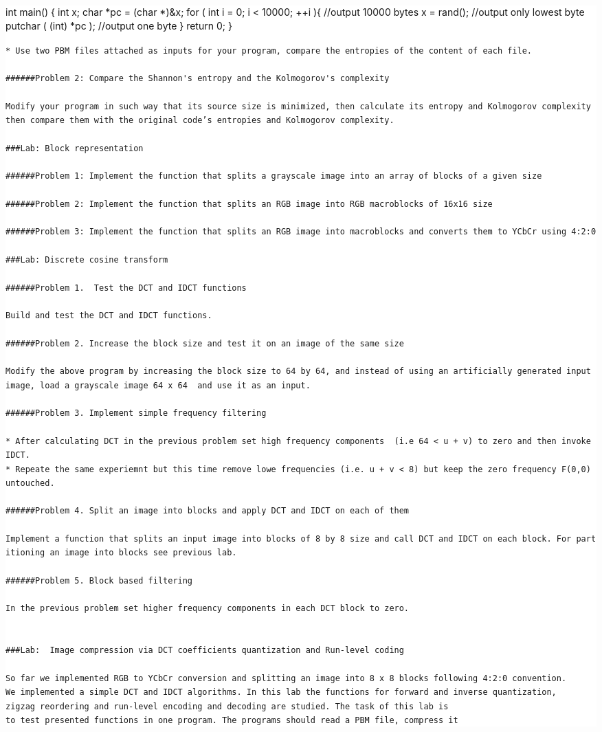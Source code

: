 int main() {
    int x;
    char *pc = (char *)&x;
    for ( int i = 0; i < 10000; ++i ){ //output 10000 bytes
        x = rand();                    //output only lowest byte
        putchar ( (int) *pc );         //output one byte
    }
    return 0;
}
```
* Use two PBM files attached as inputs for your program, compare the entropies of the content of each file.

######Problem 2: Compare the Shannon's entropy and the Kolmogorov's complexity

Modify your program in such way that its source size is minimized, then calculate its entropy and Kolmogorov complexity then compare them with the original code’s entropies and Kolmogorov complexity.

###Lab: Block representation

######Problem 1: Implement the function that splits a grayscale image into an array of blocks of a given size

######Problem 2: Implement the function that splits an RGB image into RGB macroblocks of 16x16 size

######Problem 3: Implement the function that splits an RGB image into macroblocks and converts them to YCbCr using 4:2:0  

###Lab: Discrete cosine transform

######Problem 1.  Test the DCT and IDCT functions

Build and test the DCT and IDCT functions.

######Problem 2. Increase the block size and test it on an image of the same size

Modify the above program by increasing the block size to 64 by 64, and instead of using an artificially generated input image, load a grayscale image 64 x 64  and use it as an input.

######Problem 3. Implement simple frequency filtering

* After calculating DCT in the previous problem set high frequency components  (i.e 64 < u + v) to zero and then invoke IDCT.
* Repeate the same experiemnt but this time remove lowe frequencies (i.e. u + v < 8) but keep the zero frequency F(0,0) untouched.

######Problem 4. Split an image into blocks and apply DCT and IDCT on each of them

Implement a function that splits an input image into blocks of 8 by 8 size and call DCT and IDCT on each block. For partitioning an image into blocks see previous lab.

######Problem 5. Block based filtering

In the previous problem set higher frequency components in each DCT block to zero.

 
###Lab:  Image compression via DCT coefficients quantization and Run-level coding

So far we implemented RGB to YCbCr conversion and splitting an image into 8 x 8 blocks following 4:2:0 convention.
We implemented a simple DCT and IDCT algorithms. In this lab the functions for forward and inverse quantization,
zigzag reordering and run-level encoding and decoding are studied. The task of this lab is
to test presented functions in one program. The programs should read a PBM file, compress it
```